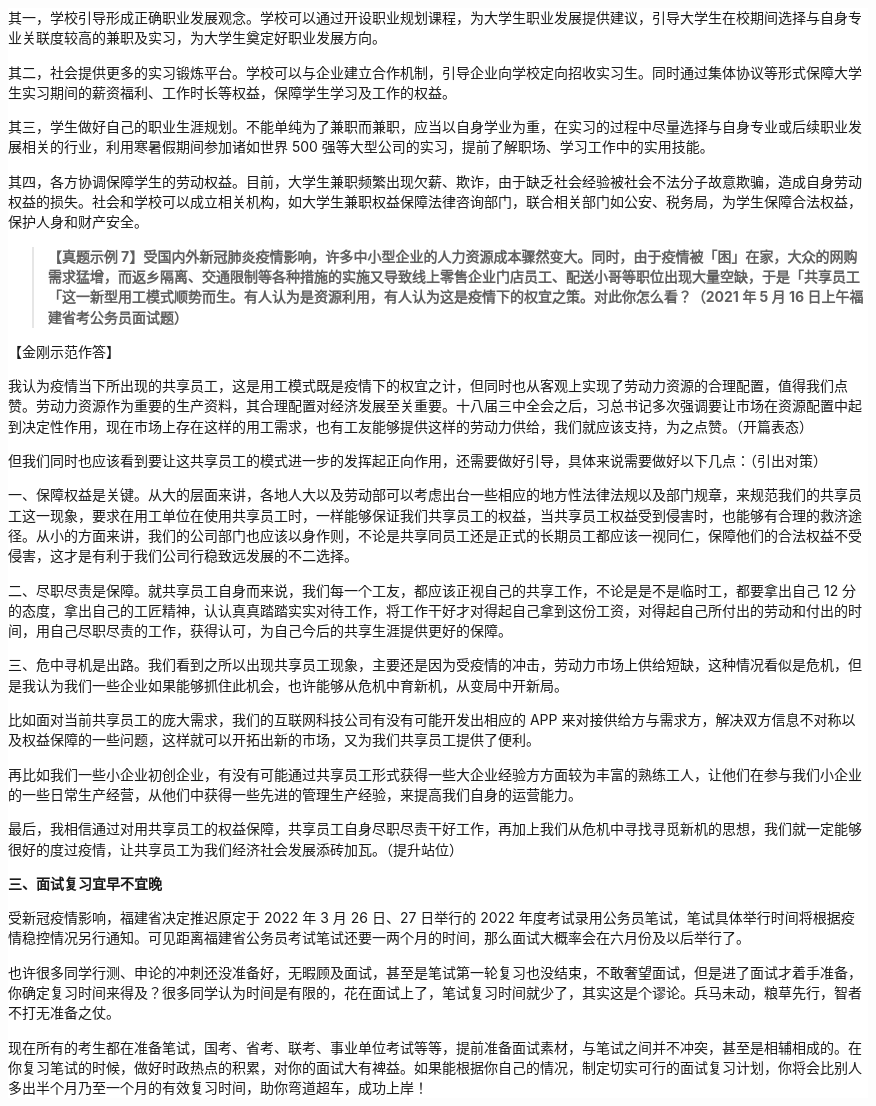 
其一，学校引导形成正确职业发展观念。学校可以通过开设职业规划课程，为大学生职业发展提供建议，引导大学生在校期间选择与自身专业关联度较高的兼职及实习，为大学生奠定好职业发展方向。


其二，社会提供更多的实习锻炼平台。学校可以与企业建立合作机制，引导企业向学校定向招收实习生。同时通过集体协议等形式保障大学生实习期间的薪资福利、工作时长等权益，保障学生学习及工作的权益。


其三，学生做好自己的职业生涯规划。不能单纯为了兼职而兼职，应当以自身学业为重，在实习的过程中尽量选择与自身专业或后续职业发展相关的行业，利用寒暑假期间参加诸如世界 500 强等大型公司的实习，提前了解职场、学习工作中的实用技能。


其四，各方协调保障学生的劳动权益。目前，大学生兼职频繁出现欠薪、欺诈，由于缺乏社会经验被社会不法分子故意欺骗，造成自身劳动权益的损失。社会和学校可以成立相关机构，如大学生兼职权益保障法律咨询部门，联合相关部门如公安、税务局，为学生保障合法权益，保护人身和财产安全。



> **【真题示例 7】受国内外新冠肺炎疫情影响，许多中小型企业的人力资源成本骤然变大。同时，由于疫情被「困」在家，大众的网购需求猛增，而返乡隔离、交通限制等各种措施的实施又导致线上零售企业门店员工、配送小哥等职位出现大量空缺，于是「共享员工「这一新型用工模式顺势而生。有人认为是资源利用，有人认为这是疫情下的权宜之策。对此你怎么看？（2021 年 5 月 16 日上午福建省考公务员面试题）**


【金刚示范作答】


我认为疫情当下所出现的共享员工，这是用工模式既是疫情下的权宜之计，但同时也从客观上实现了劳动力资源的合理配置，值得我们点赞。劳动力资源作为重要的生产资料，其合理配置对经济发展至关重要。十八届三中全会之后，习总书记多次强调要让市场在资源配置中起到决定性作用，现在市场上存在这样的用工需求，也有工友能够提供这样的劳动力供给，我们就应该支持，为之点赞。（开篇表态）


但我们同时也应该看到要让这共享员工的模式进一步的发挥起正向作用，还需要做好引导，具体来说需要做好以下几点：（引出对策）


一、保障权益是关键。从大的层面来讲，各地人大以及劳动部可以考虑出台一些相应的地方性法律法规以及部门规章，来规范我们的共享员工这一现象，要求在用工单位在使用共享员工时，一样能够保证我们共享员工的权益，当共享员工权益受到侵害时，也能够有合理的救济途径。从小的方面来讲，我们的公司部门也应该以身作则，不论是共享同员工还是正式的长期员工都应该一视同仁，保障他们的合法权益不受侵害，这才是有利于我们公司行稳致远发展的不二选择。


二、尽职尽责是保障。就共享员工自身而来说，我们每一个工友，都应该正视自己的共享工作，不论是是不是临时工，都要拿出自己 12 分的态度，拿出自己的工匠精神，认认真真踏踏实实对待工作，将工作干好才对得起自己拿到这份工资，对得起自己所付出的劳动和付出的时间，用自己尽职尽责的工作，获得认可，为自己今后的共享生涯提供更好的保障。


三、危中寻机是出路。我们看到之所以出现共享员工现象，主要还是因为受疫情的冲击，劳动力市场上供给短缺，这种情况看似是危机，但是我认为我们一些企业如果能够抓住此机会，也许能够从危机中育新机，从变局中开新局。


比如面对当前共享员工的庞大需求，我们的互联网科技公司有没有可能开发出相应的 APP 来对接供给方与需求方，解决双方信息不对称以及权益保障的一些问题，这样就可以开拓出新的市场，又为我们共享员工提供了便利。


再比如我们一些小企业初创企业，有没有可能通过共享员工形式获得一些大企业经验方方面较为丰富的熟练工人，让他们在参与我们小企业的一些日常生产经营，从他们中获得一些先进的管理生产经验，来提高我们自身的运营能力。


最后，我相信通过对用共享员工的权益保障，共享员工自身尽职尽责干好工作，再加上我们从危机中寻找寻觅新机的思想，我们就一定能够很好的度过疫情，让共享员工为我们经济社会发展添砖加瓦。（提升站位）


**三、面试复习宜早不宜晚**


受新冠疫情影响，福建省决定推迟原定于 2022 年 3 月 26 日、27 日举行的 2022 年度考试录用公务员笔试，笔试具体举行时间将根据疫情稳控情况另行通知。可见距离福建省公务员考试笔试还要一两个月的时间，那么面试大概率会在六月份及以后举行了。


也许很多同学行测、申论的冲刺还没准备好，无暇顾及面试，甚至是笔试第一轮复习也没结束，不敢奢望面试，但是进了面试才着手准备，你确定复习时间来得及？很多同学认为时间是有限的，花在面试上了，笔试复习时间就少了，其实这是个谬论。兵马未动，粮草先行，智者不打无准备之仗。


现在所有的考生都在准备笔试，国考、省考、联考、事业单位考试等等，提前准备面试素材，与笔试之间并不冲突，甚至是相辅相成的。在你复习笔试的时候，做好时政热点的积累，对你的面试大有裨益。如果能根据你自己的情况，制定切实可行的面试复习计划，你将会比别人多出半个月乃至一个月的有效复习时间，助你弯道超车，成功上岸！
